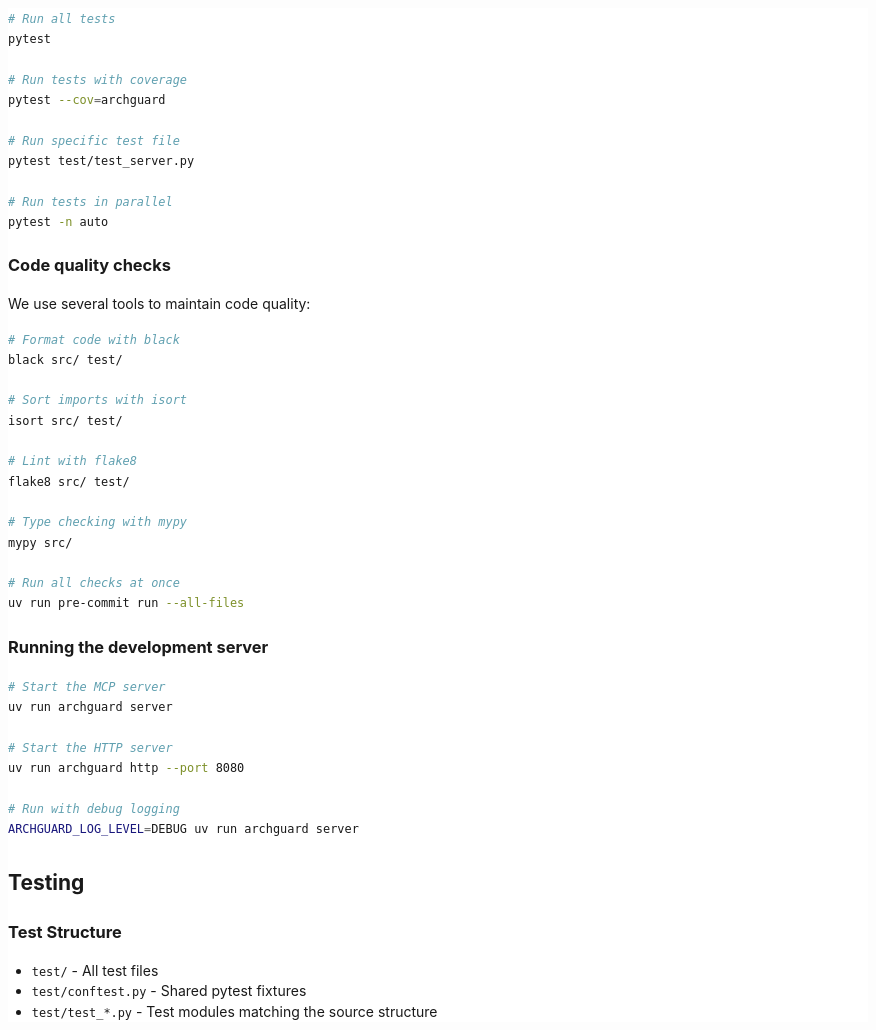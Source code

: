 ```bash
# Run all tests
pytest

# Run tests with coverage
pytest --cov=archguard

# Run specific test file
pytest test/test_server.py

# Run tests in parallel
pytest -n auto
```

### Code quality checks

We use several tools to maintain code quality:

```bash
# Format code with black
black src/ test/

# Sort imports with isort
isort src/ test/

# Lint with flake8
flake8 src/ test/

# Type checking with mypy
mypy src/

# Run all checks at once
uv run pre-commit run --all-files
```

### Running the development server

```bash
# Start the MCP server
uv run archguard server

# Start the HTTP server
uv run archguard http --port 8080

# Run with debug logging
ARCHGUARD_LOG_LEVEL=DEBUG uv run archguard server
```

## Testing

### Test Structure

- `test/` - All test files
- `test/conftest.py` - Shared pytest fixtures
- `test/test_*.py` - Test modules matching the source structure
